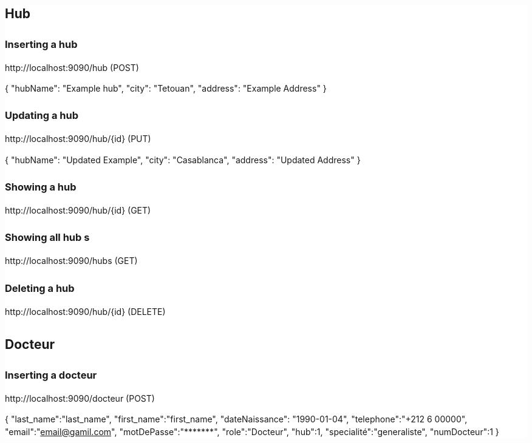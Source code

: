 ## Hub 

### Inserting a hub 

http://localhost:9090/hub (POST)

{
  "hubName": "Example hub",
  "city": "Tetouan",
  "address": "Example Address"
}

### Updating a hub 

http://localhost:9090/hub/{id} (PUT)

  {
   		"hubName": "Updated Example",
        "city": "Casablanca",
        "address": "Updated Address"
    }
 
### Showing a hub  

http://localhost:9090/hub/{id} (GET)

### Showing all hub s

http://localhost:9090/hubs (GET)

### Deleting a hub  

http://localhost:9090/hub/{id} (DELETE)


## Docteur

### Inserting a docteur

http://localhost:9090/docteur (POST)

{
    "last_name":"last_name",
    "first_name":"first_name",
    "dateNaissance": "1990-01-04",
    "telephone":"+212 6 00000",
    "email":"email@gamil.com",
    "motDePasse":"*******",
    "role":"Docteur",
    "hub":1,
    "specialité":"generaliste",
    "numDocteur":1
}
